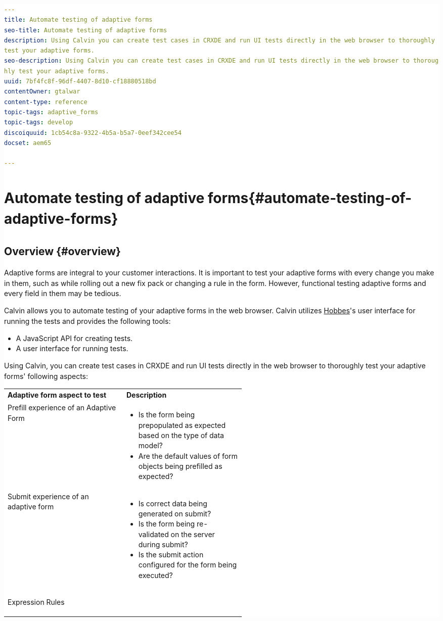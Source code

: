 ```yaml
---
title: Automate testing of adaptive forms
seo-title: Automate testing of adaptive forms
description: Using Calvin you can create test cases in CRXDE and run UI tests directly in the web browser to thoroughly test your adaptive forms.
seo-description: Using Calvin you can create test cases in CRXDE and run UI tests directly in the web browser to thoroughly test your adaptive forms.
uuid: 7bf4fc8f-96df-4407-8d10-cf18880518bd
contentOwner: gtalwar
content-type: reference
topic-tags: adaptive_forms
topic-tags: develop
discoiquuid: 1cb54c8a-9322-4b5a-b5a7-0eef342cee54
docset: aem65

---
```


# Automate testing of adaptive forms{#automate-testing-of-adaptive-forms}

## Overview {#overview}

Adaptive forms are integral to your customer interactions. It is important to test your adaptive forms with every change you make in them, such as while rolling out a new fix pack or changing a rule in the form. However, functional testing adaptive forms and every field in them may be tedious.

Calvin allows you to automate testing of your adaptive forms in the web browser. Calvin utilizes [Hobbes](../../sites/developing/using/hobbes.md)'s user interface for running the tests and provides the following tools:

* A JavaScript API for creating tests.
* A user interface for running tests.

Using Calvin, you can create test cases in CRXDE and run UI tests directly in the web browser to thoroughly test your adaptive forms' following aspects:

<table>
 <tbody> 
  <tr> 
   <td><strong>Adaptive form aspect to test</strong></td> 
   <td><strong>Description</strong></td> 
  </tr> 
  <tr> 
   <td>Prefill experience of an Adaptive Form</td> 
   <td> 
    <ul> 
     <li>Is the form being prepopulated as expected based on the type of data model?</li> 
     <li>Are the default values of form objects being prefilled as expected?</li> 
    </ul> </td> 
  </tr> 
  <tr> 
   <td>Submit experience of an adaptive form</td> 
   <td> 
    <ul> 
     <li>Is correct data being generated on submit?</li> 
     <li>Is the form being re-validated on the server during submit?</li> 
     <li>Is the submit action configured for the form being executed?</li> 
    </ul> </td> 
  </tr> 
  <tr> 
   <td valign="top" width="221"><p>Expression Rules</p> <p> </p> </td> 
   <td valign="top" width="221"> 